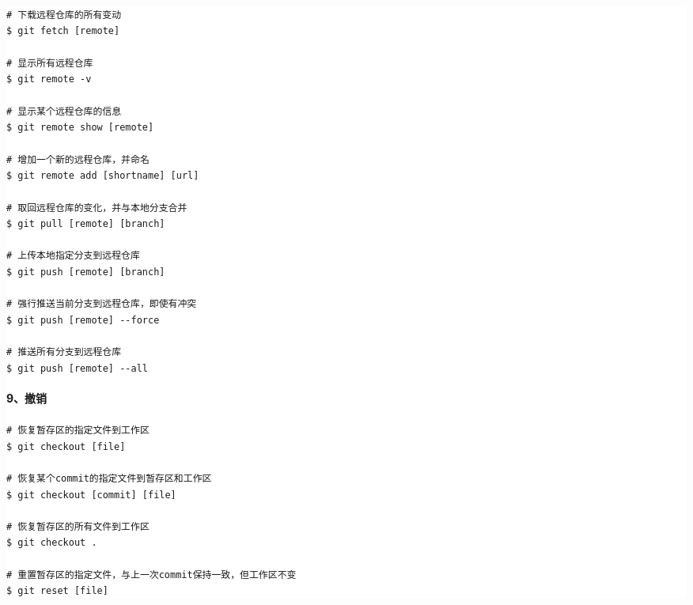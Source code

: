 	# 下载远程仓库的所有变动
	$ git fetch [remote]
	
	# 显示所有远程仓库
	$ git remote -v
	
	# 显示某个远程仓库的信息
	$ git remote show [remote]
	
	# 增加一个新的远程仓库，并命名
	$ git remote add [shortname] [url]
	
	# 取回远程仓库的变化，并与本地分支合并
	$ git pull [remote] [branch]
	
	# 上传本地指定分支到远程仓库
	$ git push [remote] [branch]
	
	# 强行推送当前分支到远程仓库，即使有冲突
	$ git push [remote] --force
	
	# 推送所有分支到远程仓库
	$ git push [remote] --all

#### 9、撤销
	
	# 恢复暂存区的指定文件到工作区
	$ git checkout [file]
	
	# 恢复某个commit的指定文件到暂存区和工作区
	$ git checkout [commit] [file]
	
	# 恢复暂存区的所有文件到工作区
	$ git checkout .
	
	# 重置暂存区的指定文件，与上一次commit保持一致，但工作区不变
	$ git reset [file]
	